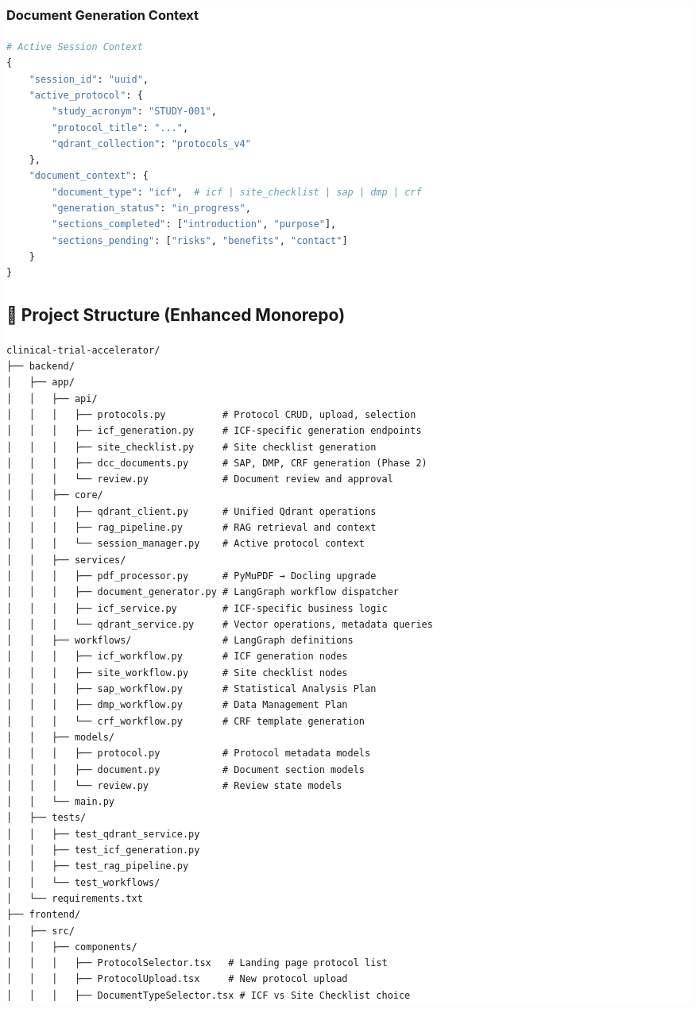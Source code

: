 ### Document Generation Context

```python
# Active Session Context
{
    "session_id": "uuid",
    "active_protocol": {
        "study_acronym": "STUDY-001",
        "protocol_title": "...",
        "qdrant_collection": "protocols_v4"
    },
    "document_context": {
        "document_type": "icf",  # icf | site_checklist | sap | dmp | crf
        "generation_status": "in_progress",
        "sections_completed": ["introduction", "purpose"],
        "sections_pending": ["risks", "benefits", "contact"]
    }
}
```

## 🔹 Project Structure (Enhanced Monorepo)

```plaintext
clinical-trial-accelerator/
├── backend/
│   ├── app/
│   │   ├── api/
│   │   │   ├── protocols.py          # Protocol CRUD, upload, selection
│   │   │   ├── icf_generation.py     # ICF-specific generation endpoints
│   │   │   ├── site_checklist.py     # Site checklist generation
│   │   │   ├── dcc_documents.py      # SAP, DMP, CRF generation (Phase 2)
│   │   │   └── review.py             # Document review and approval
│   │   ├── core/
│   │   │   ├── qdrant_client.py      # Unified Qdrant operations
│   │   │   ├── rag_pipeline.py       # RAG retrieval and context
│   │   │   └── session_manager.py    # Active protocol context
│   │   ├── services/
│   │   │   ├── pdf_processor.py      # PyMuPDF → Docling upgrade
│   │   │   ├── document_generator.py # LangGraph workflow dispatcher
│   │   │   ├── icf_service.py        # ICF-specific business logic
│   │   │   └── qdrant_service.py     # Vector operations, metadata queries
│   │   ├── workflows/                # LangGraph definitions
│   │   │   ├── icf_workflow.py       # ICF generation nodes
│   │   │   ├── site_workflow.py      # Site checklist nodes
│   │   │   ├── sap_workflow.py       # Statistical Analysis Plan
│   │   │   ├── dmp_workflow.py       # Data Management Plan
│   │   │   └── crf_workflow.py       # CRF template generation
│   │   ├── models/
│   │   │   ├── protocol.py           # Protocol metadata models
│   │   │   ├── document.py           # Document section models
│   │   │   └── review.py             # Review state models
│   │   └── main.py
│   ├── tests/
│   │   ├── test_qdrant_service.py
│   │   ├── test_icf_generation.py
│   │   ├── test_rag_pipeline.py
│   │   └── test_workflows/
│   └── requirements.txt
├── frontend/
│   ├── src/
│   │   ├── components/
│   │   │   ├── ProtocolSelector.tsx   # Landing page protocol list
│   │   │   ├── ProtocolUpload.tsx     # New protocol upload
│   │   │   ├── DocumentTypeSelector.tsx # ICF vs Site Checklist choice
```